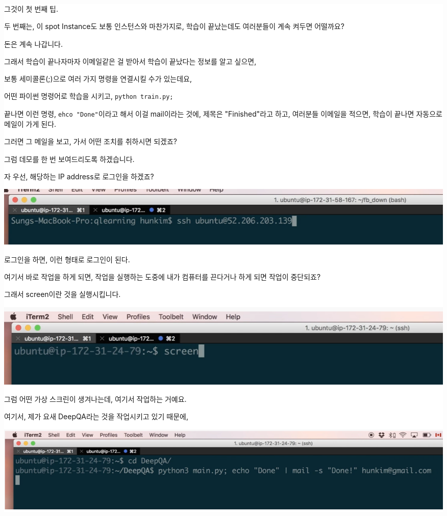그것이 첫 번째 팁.



두 번째는, 이 spot Instance도 보통 인스턴스와 마찬가지로, 학습이 끝났는데도 여러분들이 계속 켜두면 어떨까요?

돈은 계속 나갑니다.

그래서 학습이 끝나자마자 이메일같은 걸 받아서 학습이 끝났다는 정보를 알고 싶으면, 

보통 세미콜론(;)으로 여러 가지 명령을 연결시킬 수가 있는데요,

어떤 파이썬 명령어로 학습을 시키고, `python train.py;`

끝나면 이런 명령, `ehco "Done"`이라고 해서 이걸 mail이라는 것에, 제목은 "Finished"라고 하고, 여러분들 이메일을 적으면, 학습이 끝나면 자동으로 메일이 가게 된다.

그러면 그 메일을 보고, 가서 어떤 조치를 취하시면 되겠죠?

그럼 데모를 한 번 보여드리도록 하겠습니다.





자 우선, 해당하는 IP address로 로그인을 하겠죠?

![49-11](49-11.PNG)



로그인을 하면, 이런 형태로 로그인이 된다.

여기서 바로 작업을 하게 되면, 작업을 실행하는 도중에 내가 컴퓨터를 끈다거나 하게 되면 작업이 중단되죠?

그래서 screen이란 것을 실행시킵니다.

![49-12](49-12.PNG)

그럼 어떤 가상 스크린이 생겨나는데, 여기서 작업하는 거예요.



여기서, 제가 요새 DeepQA라는 것을 작업시키고 있기 때문에,

![49-13](49-13.PNG)
